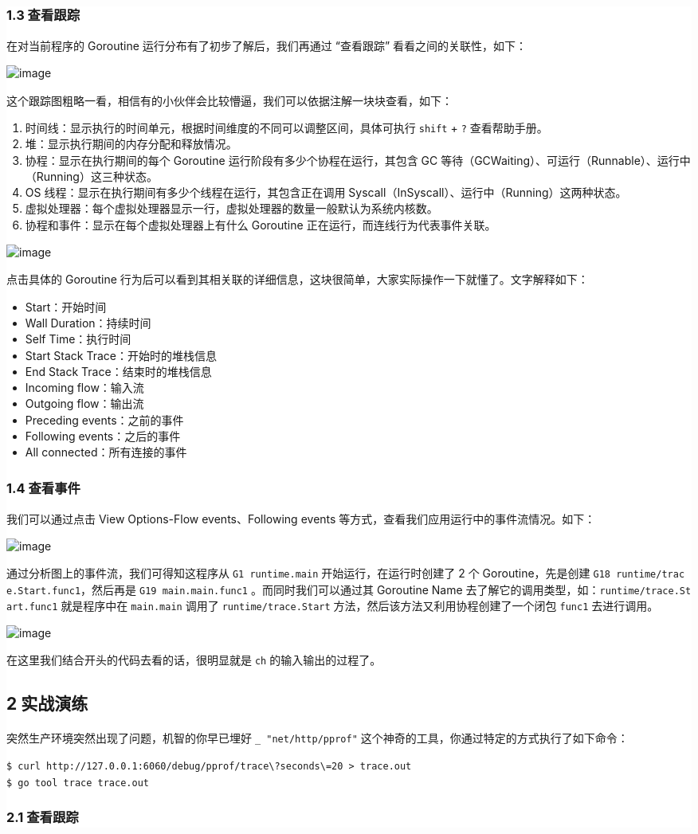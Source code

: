### 1.3 查看跟踪

在对当前程序的 Goroutine 运行分布有了初步了解后，我们再通过 “查看跟踪” 看看之间的关联性，如下：

![image](https://raw.githubusercontent.com/Simin-hub/Picture/master/img/trace_view_trace.png)

这个跟踪图粗略一看，相信有的小伙伴会比较懵逼，我们可以依据注解一块块查看，如下：

1. 时间线：显示执行的时间单元，根据时间维度的不同可以调整区间，具体可执行 `shift` + `?` 查看帮助手册。
2. 堆：显示执行期间的内存分配和释放情况。
3. 协程：显示在执行期间的每个 Goroutine 运行阶段有多少个协程在运行，其包含 GC 等待（GCWaiting）、可运行（Runnable）、运行中（Running）这三种状态。
4. OS 线程：显示在执行期间有多少个线程在运行，其包含正在调用 Syscall（InSyscall）、运行中（Running）这两种状态。
5. 虚拟处理器：每个虚拟处理器显示一行，虚拟处理器的数量一般默认为系统内核数。
6. 协程和事件：显示在每个虚拟处理器上有什么 Goroutine 正在运行，而连线行为代表事件关联。

![image](https://raw.githubusercontent.com/Simin-hub/Picture/master/img/trace_view_trace_event.jpg)

点击具体的 Goroutine 行为后可以看到其相关联的详细信息，这块很简单，大家实际操作一下就懂了。文字解释如下：

- Start：开始时间
- Wall Duration：持续时间
- Self Time：执行时间
- Start Stack Trace：开始时的堆栈信息
- End Stack Trace：结束时的堆栈信息
- Incoming flow：输入流
- Outgoing flow：输出流
- Preceding events：之前的事件
- Following events：之后的事件
- All connected：所有连接的事件

### 1.4 查看事件

我们可以通过点击 View Options-Flow events、Following events 等方式，查看我们应用运行中的事件流情况。如下：

![image](https://golang2.eddycjy.com/images/ch6/trace_view_events-1.png)

通过分析图上的事件流，我们可得知这程序从 `G1 runtime.main` 开始运行，在运行时创建了 2 个 Goroutine，先是创建 `G18 runtime/trace.Start.func1`，然后再是 `G19 main.main.func1` 。而同时我们可以通过其 Goroutine Name 去了解它的调用类型，如：`runtime/trace.Start.func1` 就是程序中在 `main.main` 调用了 `runtime/trace.Start` 方法，然后该方法又利用协程创建了一个闭包 `func1` 去进行调用。

![image](https://raw.githubusercontent.com/Simin-hub/Picture/master/img/trace_view_events-2.png)

在这里我们结合开头的代码去看的话，很明显就是 `ch` 的输入输出的过程了。

## 2 实战演练

突然生产环境突然出现了问题，机智的你早已埋好 `_ "net/http/pprof"` 这个神奇的工具，你通过特定的方式执行了如下命令：

```shell
$ curl http://127.0.0.1:6060/debug/pprof/trace\?seconds\=20 > trace.out
$ go tool trace trace.out
```

### 2.1 查看跟踪

